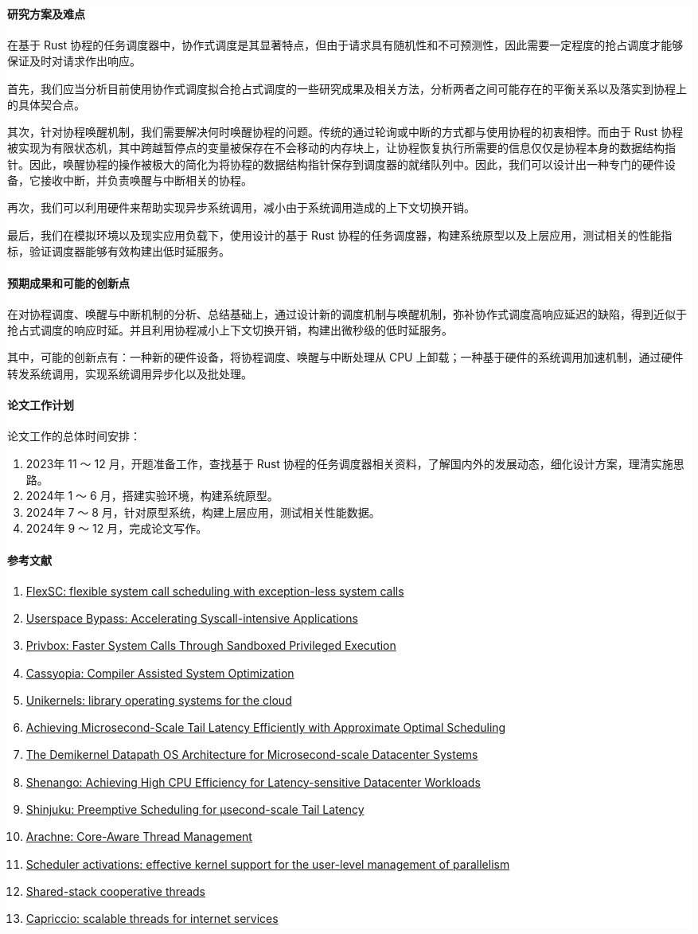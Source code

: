 #### 研究方案及难点

在基于 Rust 协程的任务调度器中，协作式调度是其显著特点，但由于请求具有随机性和不可预测性，因此需要一定程度的抢占调度才能够保证及时对请求作出响应。

首先，我们应当分析目前使用协作式调度拟合抢占式调度的一些研究成果及相关方法，分析两者之间可能存在的平衡关系以及落实到协程上的具体契合点。

其次，针对协程唤醒机制，我们需要解决何时唤醒协程的问题。传统的通过轮询或中断的方式都与使用协程的初衷相悖。而由于 Rust 协程被实现为有限状态机，其中跨越暂停点的变量被保存在不会移动的内存块上，让协程恢复执行所需要的信息仅仅是协程本身的数据结构指针。因此，唤醒协程的操作被极大的简化为将协程的数据结构指针保存到调度器的就绪队列中。因此，我们可以设计出一种专门的硬件设备，它接收中断，并负责唤醒与中断相关的协程。

再次，我们可以利用硬件来帮助实现异步系统调用，减小由于系统调用造成的上下文切换开销。

最后，我们在模拟环境以及现实应用负载下，使用设计的基于 Rust 协程的任务调度器，构建系统原型以及上层应用，测试相关的性能指标，验证调度器能够有效构建出低时延服务。

#### 预期成果和可能的创新点

在对协程调度、唤醒与中断机制的分析、总结基础上，通过设计新的调度机制与唤醒机制，弥补协作式调度高响应延迟的缺陷，得到近似于抢占式调度的响应时延。并且利用协程减小上下文切换开销，构建出微秒级的低时延服务。

其中，可能的创新点有：一种新的硬件设备，将协程调度、唤醒与中断处理从 CPU 上卸载；一种基于硬件的系统调用加速机制，通过硬件转发系统调用，实现系统调用异步化以及批处理。

#### 论文工作计划

论文工作的总体时间安排：

1. 2023年 11 ～ 12 月，开题准备工作，查找基于 Rust 协程的任务调度器相关资料，了解国内外的发展动态，细化设计方案，理清实施思路。
2. 2024年 1 ～ 6 月，搭建实验环境，构建系统原型。
3. 2024年 7 ～ 8 月，针对原型系统，构建上层应用，测试相关性能数据。
4. 2024年 9 ～ 12 月，完成论文写作。


#### 参考文献

1. [FlexSC: flexible system call scheduling with exception-less system calls](https://dl.acm.org/doi/10.5555/1924943.1924946)
2. [Userspace Bypass: Accelerating Syscall-intensive Applications](https://www.usenix.org/conference/osdi23/presentation/zhou-zhe)
3. [Privbox: Faster System Calls Through Sandboxed Privileged Execution](https://www.usenix.org/conference/atc22/presentation/kuznetsov)
4. [Cassyopia: Compiler Assisted System Optimization](https://www.usenix.org/conference/hotos-ix/cassyopia-compiler-assisted-system-optimization)
5. [Unikernels: library operating systems for the cloud](https://dl.acm.org/doi/10.1145/2490301.2451167)
6. [Achieving Microsecond-Scale Tail Latency Efficiently with Approximate Optimal Scheduling](https://dl.acm.org/doi/10.1145/3600006.3613136)
7. [The Demikernel Datapath OS Architecture for Microsecond-scale Datacenter Systems](https://dl.acm.org/doi/10.1145/3477132.3483569)
8. [Shenango: Achieving High CPU Efficiency for Latency-sensitive Datacenter Workloads](https://www.usenix.org/conference/nsdi19/presentation/ousterhout)
9. [Shinjuku: Preemptive Scheduling for μsecond-scale Tail Latency](https://www.usenix.org/conference/nsdi19/presentation/kaffes)
10. [Arachne: Core-Aware Thread Management](https://www.usenix.org/conference/osdi18/presentation/qin)
    
11. [Scheduler activations: effective kernel support for the user-level management of parallelism](https://dl.acm.org/doi/10.1145/121132.121151)
12. [Shared-stack cooperative threads](https://dl.acm.org/doi/10.1145/1244002.1244258)
13. [Capriccio: scalable threads for internet services](https://doi.org/10.1145/1165389.945471)
    